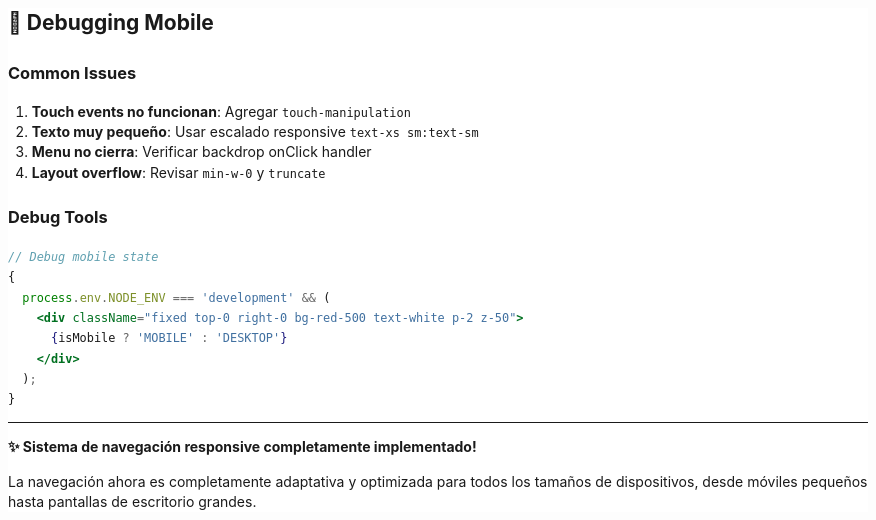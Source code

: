 ## 🐛 Debugging Mobile

### Common Issues

1. **Touch events no funcionan**: Agregar `touch-manipulation`
2. **Texto muy pequeño**: Usar escalado responsive `text-xs sm:text-sm`
3. **Menu no cierra**: Verificar backdrop onClick handler
4. **Layout overflow**: Revisar `min-w-0` y `truncate`

### Debug Tools

```jsx
// Debug mobile state
{
  process.env.NODE_ENV === 'development' && (
    <div className="fixed top-0 right-0 bg-red-500 text-white p-2 z-50">
      {isMobile ? 'MOBILE' : 'DESKTOP'}
    </div>
  );
}
```

---

**✨ Sistema de navegación responsive completamente implementado!**

La navegación ahora es completamente adaptativa y optimizada para todos los tamaños de dispositivos, desde móviles pequeños hasta pantallas de escritorio grandes.
